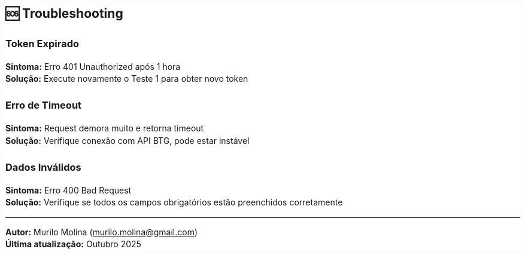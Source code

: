 ## 🆘 Troubleshooting

### Token Expirado
**Sintoma:** Erro 401 Unauthorized após 1 hora  
**Solução:** Execute novamente o Teste 1 para obter novo token

### Erro de Timeout
**Sintoma:** Request demora muito e retorna timeout  
**Solução:** Verifique conexão com API BTG, pode estar instável

### Dados Inválidos
**Sintoma:** Erro 400 Bad Request  
**Solução:** Verifique se todos os campos obrigatórios estão preenchidos corretamente

---

**Autor:** Murilo Molina (murilo.molina@gmail.com)  
**Última atualização:** Outubro 2025
